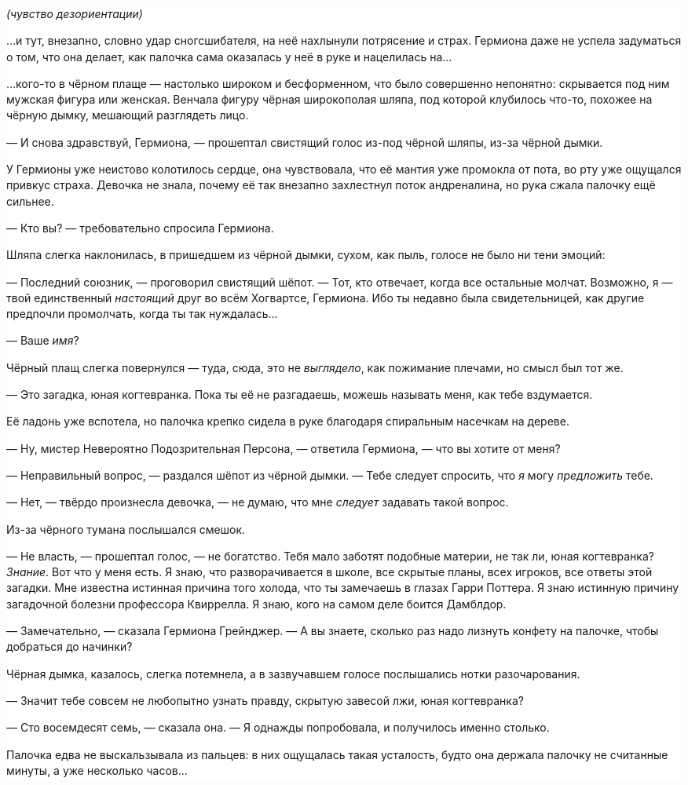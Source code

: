 *(чувство дезориентации)*

…и тут, внезапно, словно удар сногсшибателя, на неё нахлынули потрясение и страх. Гермиона даже не успела задуматься о том, что она делает, как палочка сама оказалась у неё в руке и нацелилась на...

...кого-то в чёрном плаще — настолько широком и бесформенном, что было совершенно непонятно: скрывается под ним мужская фигура или женская. Венчала фигуру чёрная широкополая шляпа, под которой клубилось что-то, похожее на чёрную дымку, мешающий разглядеть лицо.

— И снова здравствуй, Гермиона, — прошептал свистящий голос из-под чёрной шляпы, из-за чёрной дымки.

У Гермионы уже неистово колотилось сердце, она чувствовала, что её мантия уже промокла от пота, во рту уже ощущался привкус страха. Девочка не знала, почему её так внезапно захлестнул поток андреналина, но рука сжала палочку ещё сильнее.

— Кто вы? — требовательно спросила Гермиона.

Шляпа слегка наклонилась, в пришедшем из чёрной дымки, сухом, как пыль, голосе не было ни тени эмоций:

— Последний союзник, — проговорил свистящий шёпот. — Тот, кто отвечает, когда все остальные молчат. Возможно, я — твой единственный *настоящий* друг во всём Хогвартсе, Гермиона. Ибо ты недавно была свидетельницей, как другие предпочли промолчать, когда ты так нуждалась...

— Ваше *имя*?

Чёрный плащ слегка повернулся — туда, сюда, это не *выглядело*, как пожимание плечами, но смысл был тот же.

— Это загадка, юная когтевранка. Пока ты её не разгадаешь, можешь называть меня, как тебе вздумается.

Её ладонь уже вспотела, но палочка крепко сидела в руке благодаря спиральным насечкам на дереве.

— Ну, мистер Невероятно Подозрительная Персона, — ответила Гермиона, — что вы хотите от меня?

— Неправильный вопрос, — раздался шёпот из чёрной дымки. — Тебе следует спросить, что *я* могу *предложить* тебе.

— Нет, — твёрдо произнесла девочка, — не думаю, что мне *следует* задавать такой вопрос.

Из-за чёрного тумана послышался смешок.

— Не власть, — прошептал голос, — не богатство. Тебя мало заботят подобные материи, не так ли, юная когтевранка? *Знание*. Вот что у меня есть. Я знаю, что разворачивается в школе, все скрытые планы, всех игроков, все ответы этой загадки. Мне известна истинная причина того холода, что ты замечаешь в глазах Гарри Поттера. Я знаю истинную причину загадочной болезни профессора Квиррелла. Я знаю, кого на самом деле боится Дамблдор.

— Замечательно, — сказала Гермиона Грейнджер. — А вы знаете, сколько раз надо лизнуть конфету на палочке, чтобы добраться до начинки?

Чёрная дымка, казалось, слегка потемнела, а в зазвучавшем голосе послышались нотки разочарования.

— Значит тебе совсем не любопытно узнать правду, скрытую завесой лжи, юная когтевранка?

— Сто восемдесят семь, — сказала она. — Я однажды попробовала, и получилось именно столько.

Палочка едва не выскальзывала из пальцев: в них ощущалась такая усталость, будто она держала палочку не считанные минуты, а уже несколько часов...
